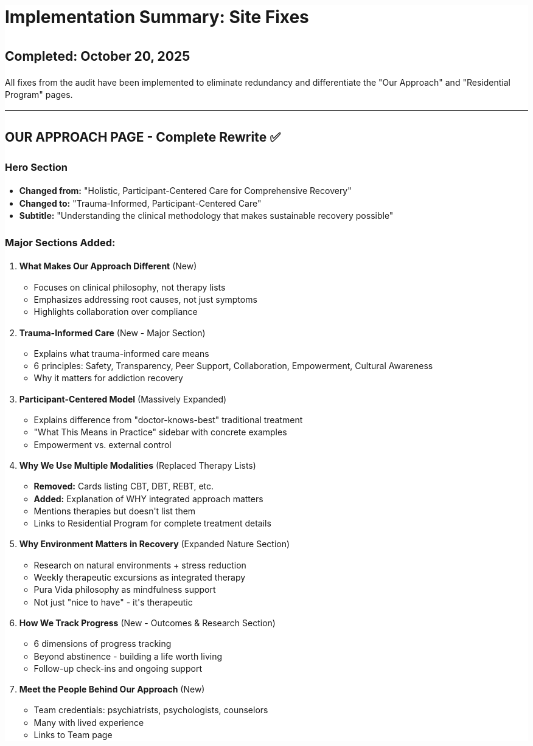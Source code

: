 # Implementation Summary: Site Fixes

## Completed: October 20, 2025

All fixes from the audit have been implemented to eliminate redundancy and differentiate the "Our Approach" and "Residential Program" pages.

---

## OUR APPROACH PAGE - Complete Rewrite ✅

### Hero Section
- **Changed from:** "Holistic, Participant-Centered Care for Comprehensive Recovery"
- **Changed to:** "Trauma-Informed, Participant-Centered Care"
- **Subtitle:** "Understanding the clinical methodology that makes sustainable recovery possible"

### Major Sections Added:

1. **What Makes Our Approach Different** (New)
   - Focuses on clinical philosophy, not therapy lists
   - Emphasizes addressing root causes, not just symptoms
   - Highlights collaboration over compliance

2. **Trauma-Informed Care** (New - Major Section)
   - Explains what trauma-informed care means
   - 6 principles: Safety, Transparency, Peer Support, Collaboration, Empowerment, Cultural Awareness
   - Why it matters for addiction recovery

3. **Participant-Centered Model** (Massively Expanded)
   - Explains difference from "doctor-knows-best" traditional treatment
   - "What This Means in Practice" sidebar with concrete examples
   - Empowerment vs. external control

4. **Why We Use Multiple Modalities** (Replaced Therapy Lists)
   - **Removed:** Cards listing CBT, DBT, REBT, etc.
   - **Added:** Explanation of WHY integrated approach matters
   - Mentions therapies but doesn't list them
   - Links to Residential Program for complete treatment details

5. **Why Environment Matters in Recovery** (Expanded Nature Section)
   - Research on natural environments + stress reduction
   - Weekly therapeutic excursions as integrated therapy
   - Pura Vida philosophy as mindfulness support
   - Not just "nice to have" - it's therapeutic

6. **How We Track Progress** (New - Outcomes & Research Section)
   - 6 dimensions of progress tracking
   - Beyond abstinence - building a life worth living
   - Follow-up check-ins and ongoing support

7. **Meet the People Behind Our Approach** (New)
   - Team credentials: psychiatrists, psychologists, counselors
   - Many with lived experience
   - Links to Team page
